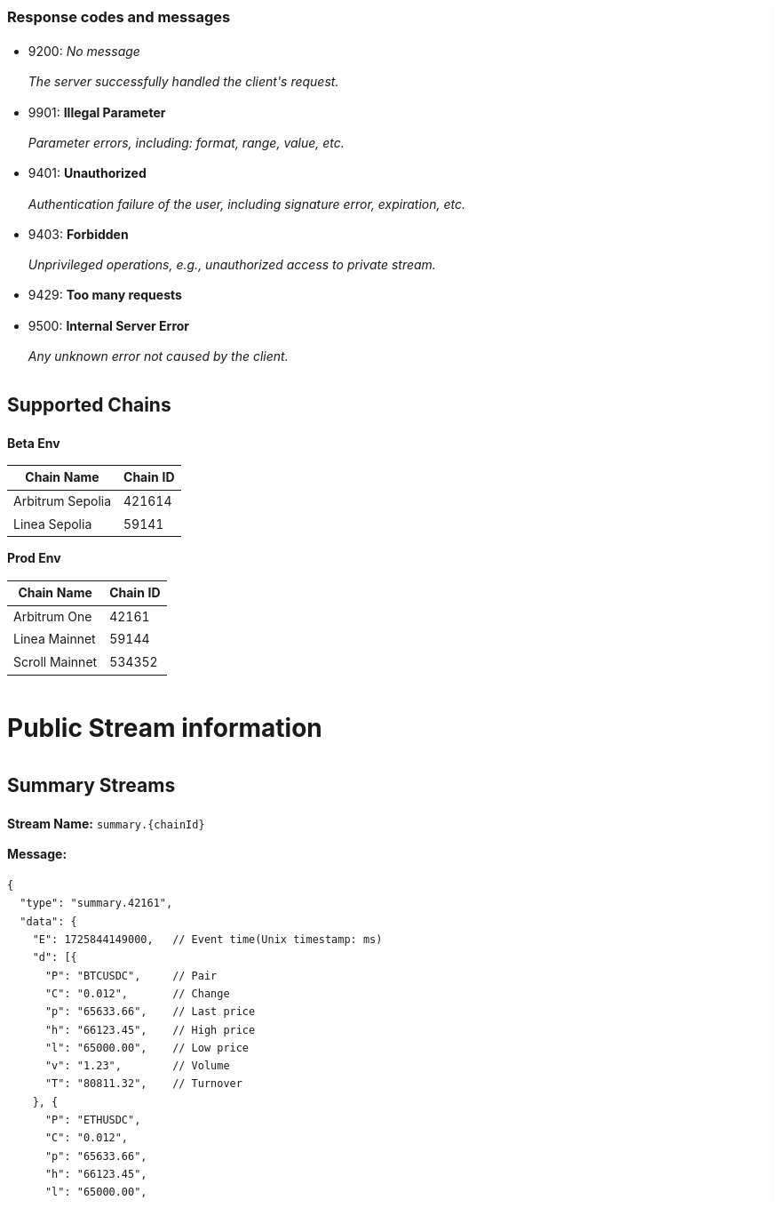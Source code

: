 ### Response codes and messages

* 9200: _No message_

  _The server successfully handled the client's request._
* 9901: **Illegal Parameter**

  _Parameter errors, including: format, range, value, etc._
* 9401: **Unauthorized**

  _Authentication failure of the user, including signature error, expiration, etc._
* 9403: **Forbidden**

  _Unprivileged operations, e.g., unauthorized access to private stream._
* 9429: **Too many requests**

* 9500: **Internal Server Error**

  _Any unknown error not caused by the client._

## Supported Chains

**Beta Env**

| Chain Name       | Chain ID |
|------------------|----------|
| Arbitrum Sepolia | 421614   |
| Linea Sepolia    | 59141    |

**Prod Env**


| Chain Name     | Chain ID |
|----------------|----------|
| Arbitrum One   | 42161    |
| Linea Mainnet  | 59144    |
| Scroll Mainnet | 534352   |

# Public Stream information

## Summary Streams

**Stream Name:** `summary.{chainId}`

**Message:**
```json5
{
  "type": "summary.42161",
  "data": {
    "E": 1725844149000,   // Event time(Unix timestamp: ms)
    "d": [{               
      "P": "BTCUSDC",     // Pair
      "C": "0.012",       // Change
      "p": "65633.66",    // Last price
      "h": "66123.45",    // High price
      "l": "65000.00",    // Low price
      "v": "1.23",        // Volume
      "T": "80811.32",    // Turnover
    }, {
      "P": "ETHUSDC",
      "C": "0.012",
      "p": "65633.66",
      "h": "66123.45",
      "l": "65000.00",
```